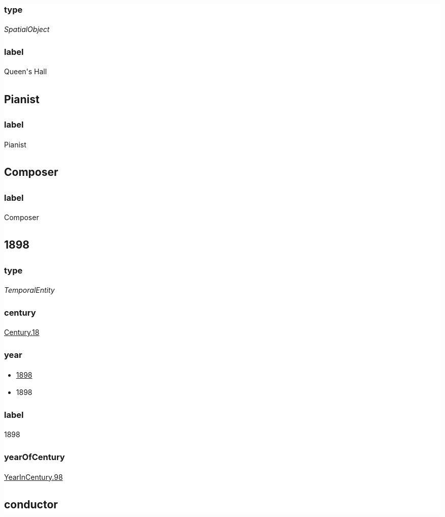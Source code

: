 ### type


*SpatialObject*

### label


Queen's Hall

## Pianist

### label


Pianist

## Composer

### label


Composer

## 1898

### type


*TemporalEntity*

### century


[Century.18](#Century.18)

### year

 - [1898](#1898)

 - 1898

### label


1898

### yearOfCentury


[YearInCentury.98](#YearInCentury.98)

## conductor
